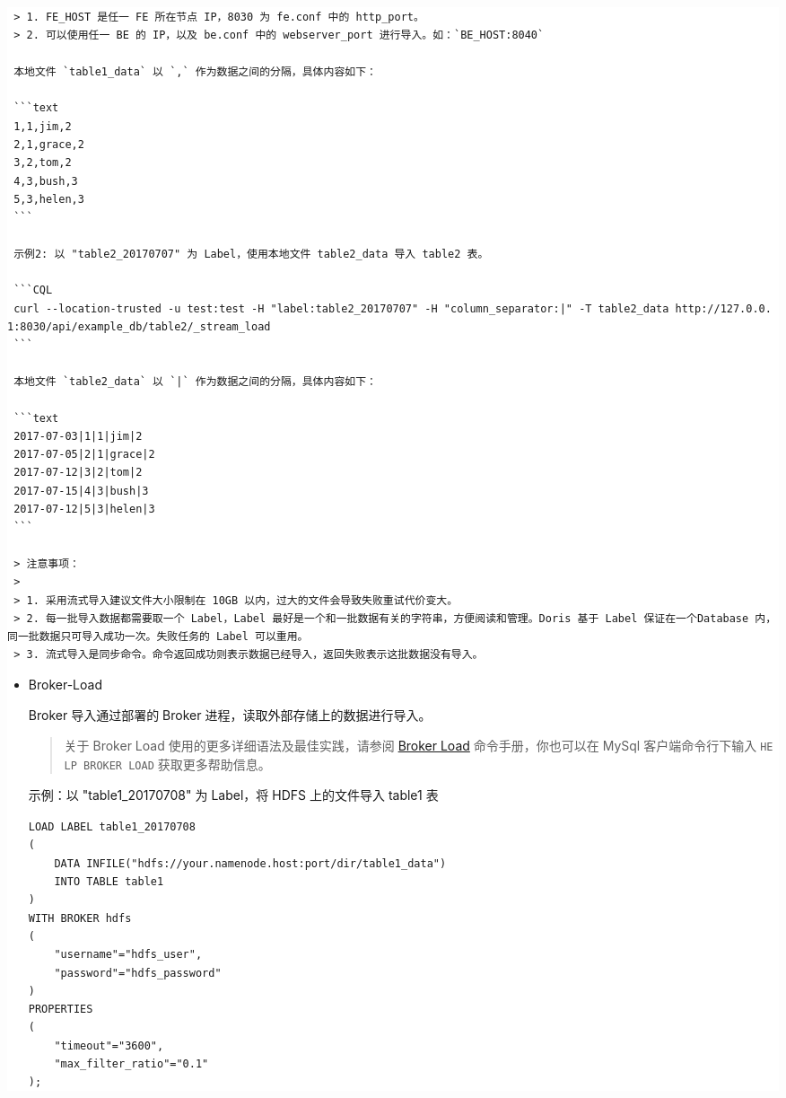      > 1. FE_HOST 是任一 FE 所在节点 IP，8030 为 fe.conf 中的 http_port。
     > 2. 可以使用任一 BE 的 IP，以及 be.conf 中的 webserver_port 进行导入。如：`BE_HOST:8040`

     本地文件 `table1_data` 以 `,` 作为数据之间的分隔，具体内容如下：

     ```text
     1,1,jim,2
     2,1,grace,2
     3,2,tom,2
     4,3,bush,3
     5,3,helen,3
     ```

     示例2: 以 "table2_20170707" 为 Label，使用本地文件 table2_data 导入 table2 表。

     ```CQL
     curl --location-trusted -u test:test -H "label:table2_20170707" -H "column_separator:|" -T table2_data http://127.0.0.1:8030/api/example_db/table2/_stream_load
     ```

     本地文件 `table2_data` 以 `|` 作为数据之间的分隔，具体内容如下：

     ```text
     2017-07-03|1|1|jim|2
     2017-07-05|2|1|grace|2
     2017-07-12|3|2|tom|2
     2017-07-15|4|3|bush|3
     2017-07-12|5|3|helen|3
     ```

     > 注意事项：
     >
     > 1. 采用流式导入建议文件大小限制在 10GB 以内，过大的文件会导致失败重试代价变大。
     > 2. 每一批导入数据都需要取一个 Label，Label 最好是一个和一批数据有关的字符串，方便阅读和管理。Doris 基于 Label 保证在一个Database 内，同一批数据只可导入成功一次。失败任务的 Label 可以重用。
     > 3. 流式导入是同步命令。命令返回成功则表示数据已经导入，返回失败表示这批数据没有导入。

   - Broker-Load

     Broker 导入通过部署的 Broker 进程，读取外部存储上的数据进行导入。

     > 关于 Broker Load 使用的更多详细语法及最佳实践，请参阅 [Broker Load](../sql-manual/sql-reference/Data-Manipulation-Statements/Load/BROKER-LOAD.md) 命令手册，你也可以在 MySql 客户端命令行下输入 `HELP BROKER LOAD` 获取更多帮助信息。

     示例：以 "table1_20170708" 为 Label，将 HDFS 上的文件导入 table1 表

        ```mysql
        LOAD LABEL table1_20170708
        (
            DATA INFILE("hdfs://your.namenode.host:port/dir/table1_data")
            INTO TABLE table1
        )
        WITH BROKER hdfs 
        (
            "username"="hdfs_user",
            "password"="hdfs_password"
        )
        PROPERTIES
        (
            "timeout"="3600",
            "max_filter_ratio"="0.1"
        );
        ```
